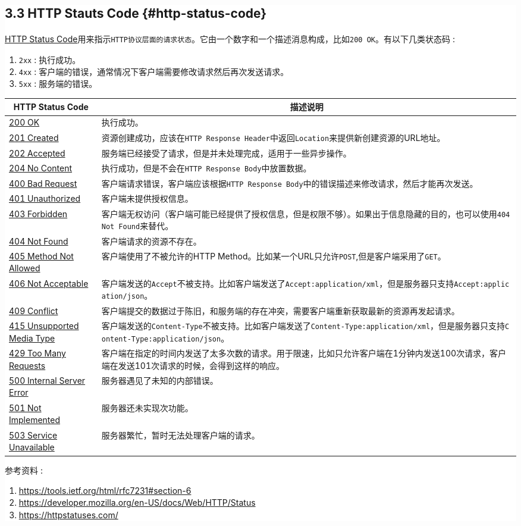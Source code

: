 
## 3.3 HTTP Stauts Code {#http-status-code}

[HTTP Status Code][HTTP-Status-Code]用来指示`HTTP协议层面的请求状态`。它由一个数字和一个描述消息构成，比如`200 OK`。有以下几类状态码 : 

1. `2xx` : 执行成功。
2. `4xx` : 客户端的错误，通常情况下客户端需要修改请求然后再次发送请求。
3. `5xx` : 服务端的错误。

| HTTP Status Code                                   | 描述说明                                                                                                                                    |
| -------------------------------------------------- | ------------------------------------------------------------------------------------------------------------------------------------------- |
| [200 OK][HTTP-Status-Code-200]                     | 执行成功。                                                                                                                                  |
| [201 Created][HTTP-Status-Code-201]                | 资源创建成功，应该在`HTTP Response Header`中返回`Location`来提供新创建资源的URL地址。                                                       |
| [202 Accepted][HTTP-Status-Code-202]               | 服务端已经接受了请求，但是并未处理完成，适用于一些异步操作。                                                                                |
| [204 No Content][HTTP-Status-Code-204]             | 执行成功，但是不会在`HTTP Response Body`中放置数据。                                                                                        |
| [400 Bad Request][HTTP-Status-Code-400]            | 客户端请求错误，客户端应该根据`HTTP Response Body`中的错误描述来修改请求，然后才能再次发送。                                                |
| [401 Unauthorized][HTTP-Status-Code-401]           | 客户端未提供授权信息。                                                                                                                      |
| [403 Forbidden][HTTP-Status-Code-403]              | 客户端无权访问（客户端可能已经提供了授权信息，但是权限不够）。如果出于信息隐藏的目的，也可以使用`404 Not Found`来替代。                     |
| [404 Not Found][HTTP-Status-Code-404]              | 客户端请求的资源不存在。                                                                                                                    |
| [405 Method Not Allowed][HTTP-Status-Code-405]     | 客户端使用了不被允许的HTTP Method。比如某一个URL只允许`POST`,但是客户端采用了`GET`。                                                        |
| [406 Not Acceptable][HTTP-Status-Code-406]         | 客户端发送的`Accept`不被支持。比如客户端发送了`Accept:application/xml`，但是服务器只支持`Accept:application/json`。                         |
| [409 Conflict][HTTP-Status-Code-409]               | 客户端提交的数据过于陈旧，和服务端的存在冲突，需要客户端重新获取最新的资源再发起请求。                                                      |
| [415 Unsupported Media Type][HTTP-Status-Code-415] | 客户端发送的`Content-Type`不被支持。比如客户端发送了`Content-Type:application/xml`，但是服务器只支持`Content-Type:application/json`。       |
| [429 Too Many Requests][HTTP-Status-Code-429]      | 客户端在指定的时间内发送了太多次数的请求。用于限速，比如只允许客户端在1分钟内发送100次请求，客户端在发送101次请求的时候，会得到这样的响应。 |
| [500 Internal Server Error][HTTP-Status-Code-500]  | 服务器遇见了未知的内部错误。                                                                                                                |
| [501 Not Implemented][HTTP-Status-Code-501]        | 服务器还未实现次功能。                                                                                                                      |
| [503 Service Unavailable][HTTP-Status-Code-503]    | 服务器繁忙，暂时无法处理客户端的请求。                                                                                                      |

参考资料 : 

1. https://tools.ietf.org/html/rfc7231#section-6
2. https://developer.mozilla.org/en-US/docs/Web/HTTP/Status
3. https://httpstatuses.com/

[HTTP-Status-Code]:https://tools.ietf.org/html/rfc7231#section-6
[HTTP-Status-Code-200]:https://tools.ietf.org/html/rfc7231#section-6.3.1
[HTTP-Status-Code-201]:https://tools.ietf.org/html/rfc7231#section-6.3.2
[HTTP-Status-Code-202]:https://tools.ietf.org/html/rfc7231#section-6.3.3
[HTTP-Status-Code-204]:https://tools.ietf.org/html/rfc7231#section-6.3.5
[HTTP-Status-Code-400]:https://tools.ietf.org/html/rfc7231#section-6.5.1
[HTTP-Status-Code-401]:https://tools.ietf.org/html/rfc7235#section-3.1
[HTTP-Status-Code-403]:https://tools.ietf.org/html/rfc7231#section-6.5.3
[HTTP-Status-Code-404]:https://tools.ietf.org/html/rfc7231#section-6.5.4
[HTTP-Status-Code-405]:https://tools.ietf.org/html/rfc7231#section-6.5.5
[HTTP-Status-Code-406]:https://tools.ietf.org/html/rfc7231#section-6.5.5
[HTTP-Status-Code-409]:https://tools.ietf.org/html/rfc7231#section-6.5.8
[HTTP-Status-Code-415]:https://tools.ietf.org/html/rfc7231#section-6.5.13
[HTTP-Status-Code-429]:https://tools.ietf.org/html/rfc6585#section-4
[HTTP-Status-Code-500]:https://tools.ietf.org/html/rfc7231#section-6.6.1
[HTTP-Status-Code-501]:https://tools.ietf.org/html/rfc7231#section-6.6.2
[HTTP-Status-Code-503]:https://tools.ietf.org/html/rfc7231#section-6.6.4
